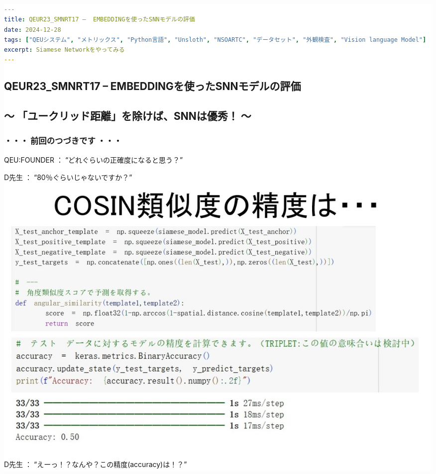 ```yaml
---
title: QEUR23_SMNRT17 –  EMBEDDINGを使ったSNNモデルの評価
date: 2024-12-28
tags: ["QEUシステム", "メトリックス", "Python言語", "Unsloth", "NSOARTC", "データセット", "外観検査", "Vision language Model"]
excerpt: Siamese Networkをやってみる
---
```


## QEUR23_SMNRT17 –  EMBEDDINGを使ったSNNモデルの評価

## ～ 「ユークリッド距離」を除けば、SNNは優秀！ ～

### ・・・ 前回のつづきです ・・・

QEU:FOUNDER ： “どれぐらいの正確度になると思う？”

D先生 ： “80％ぐらいじゃないですか？”

![imageSMR2-8-1](/2024-12-28-QEUR23_SMNRT17/imageSMR2-8-1.jpg)

D先生 ： “えーっ！？なんや？この精度(accuracy)は！？”
